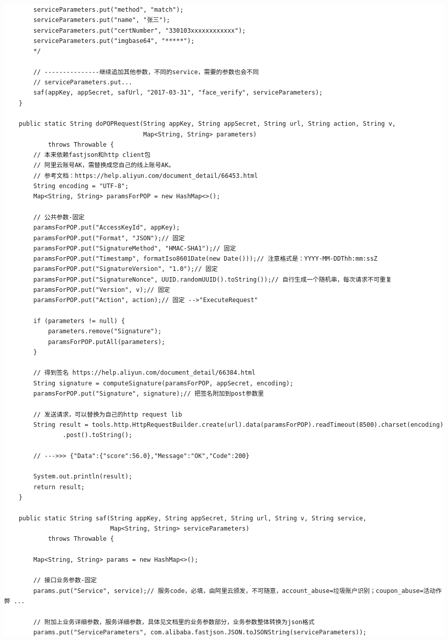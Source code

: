 ```
        serviceParameters.put("method", "match");
        serviceParameters.put("name", "张三");
        serviceParameters.put("certNumber", "330103xxxxxxxxxxxx");
        serviceParameters.put("imgbase64", "*****");
        */

        // ---------------继续追加其他参数，不同的service，需要的参数也会不同
        // serviceParameters.put...
        saf(appKey, appSecret, safUrl, "2017-03-31", "face_verify", serviceParameters);
    }

    public static String doPOPRequest(String appKey, String appSecret, String url, String action, String v,
                                      Map<String, String> parameters)
            throws Throwable {
        // 本来依赖fastjson和http client包
        // 阿里云账号AK，需替换成您自己的线上账号AK。
        // 参考文档：https://help.aliyun.com/document_detail/66453.html
        String encoding = "UTF-8";
        Map<String, String> paramsForPOP = new HashMap<>();

        // 公共参数-固定
        paramsForPOP.put("AccessKeyId", appKey);
        paramsForPOP.put("Format", "JSON");// 固定
        paramsForPOP.put("SignatureMethod", "HMAC-SHA1");// 固定
        paramsForPOP.put("Timestamp", formatIso8601Date(new Date()));// 注意格式是：YYYY-MM-DDThh:mm:ssZ
        paramsForPOP.put("SignatureVersion", "1.0");// 固定
        paramsForPOP.put("SignatureNonce", UUID.randomUUID().toString());// 自行生成一个随机串，每次请求不可重复
        paramsForPOP.put("Version", v);// 固定
        paramsForPOP.put("Action", action);// 固定 -->"ExecuteRequest"

        if (parameters != null) {
            parameters.remove("Signature");
            paramsForPOP.putAll(parameters);
        }

        // 得到签名 https://help.aliyun.com/document_detail/66384.html
        String signature = computeSignature(paramsForPOP, appSecret, encoding);
        paramsForPOP.put("Signature", signature);// 把签名附加到post参数里

        // 发送请求，可以替换为自己的http request lib
        String result = tools.http.HttpRequestBuilder.create(url).data(paramsForPOP).readTimeout(8500).charset(encoding)
                .post().toString();

        // --->>> {"Data":{"score":56.0},"Message":"OK","Code":200}

        System.out.println(result);
        return result;
    }

    public static String saf(String appKey, String appSecret, String url, String v, String service,
                             Map<String, String> serviceParameters)
            throws Throwable {

        Map<String, String> params = new HashMap<>();

        // 接口业务参数-固定
        params.put("Service", service);// 服务code，必填，由阿里云颁发，不可随意，account_abuse=垃圾账户识别；coupon_abuse=活动作弊 ...

        // 附加上业务详细参数，服务详细参数，具体见文档里的业务参数部分，业务参数整体转换为json格式
        params.put("ServiceParameters", com.alibaba.fastjson.JSON.toJSONString(serviceParameters));
```